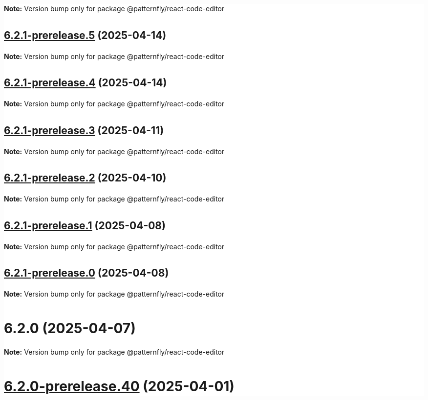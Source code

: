 **Note:** Version bump only for package @patternfly/react-code-editor

## [6.2.1-prerelease.5](https://github.com/patternfly/patternfly-react/compare/@patternfly/react-code-editor@6.2.1-prerelease.4...@patternfly/react-code-editor@6.2.1-prerelease.5) (2025-04-14)

**Note:** Version bump only for package @patternfly/react-code-editor

## [6.2.1-prerelease.4](https://github.com/patternfly/patternfly-react/compare/@patternfly/react-code-editor@6.2.1-prerelease.3...@patternfly/react-code-editor@6.2.1-prerelease.4) (2025-04-14)

**Note:** Version bump only for package @patternfly/react-code-editor

## [6.2.1-prerelease.3](https://github.com/patternfly/patternfly-react/compare/@patternfly/react-code-editor@6.2.1-prerelease.2...@patternfly/react-code-editor@6.2.1-prerelease.3) (2025-04-11)

**Note:** Version bump only for package @patternfly/react-code-editor

## [6.2.1-prerelease.2](https://github.com/patternfly/patternfly-react/compare/@patternfly/react-code-editor@6.2.1-prerelease.1...@patternfly/react-code-editor@6.2.1-prerelease.2) (2025-04-10)

**Note:** Version bump only for package @patternfly/react-code-editor

## [6.2.1-prerelease.1](https://github.com/patternfly/patternfly-react/compare/@patternfly/react-code-editor@6.2.1-prerelease.0...@patternfly/react-code-editor@6.2.1-prerelease.1) (2025-04-08)

**Note:** Version bump only for package @patternfly/react-code-editor

## [6.2.1-prerelease.0](https://github.com/patternfly/patternfly-react/compare/@patternfly/react-code-editor@6.2.0...@patternfly/react-code-editor@6.2.1-prerelease.0) (2025-04-08)

**Note:** Version bump only for package @patternfly/react-code-editor

# 6.2.0 (2025-04-07)

**Note:** Version bump only for package @patternfly/react-code-editor

# [6.2.0-prerelease.40](https://github.com/patternfly/patternfly-react/compare/@patternfly/react-code-editor@6.2.0-prerelease.39...@patternfly/react-code-editor@6.2.0-prerelease.40) (2025-04-01)
